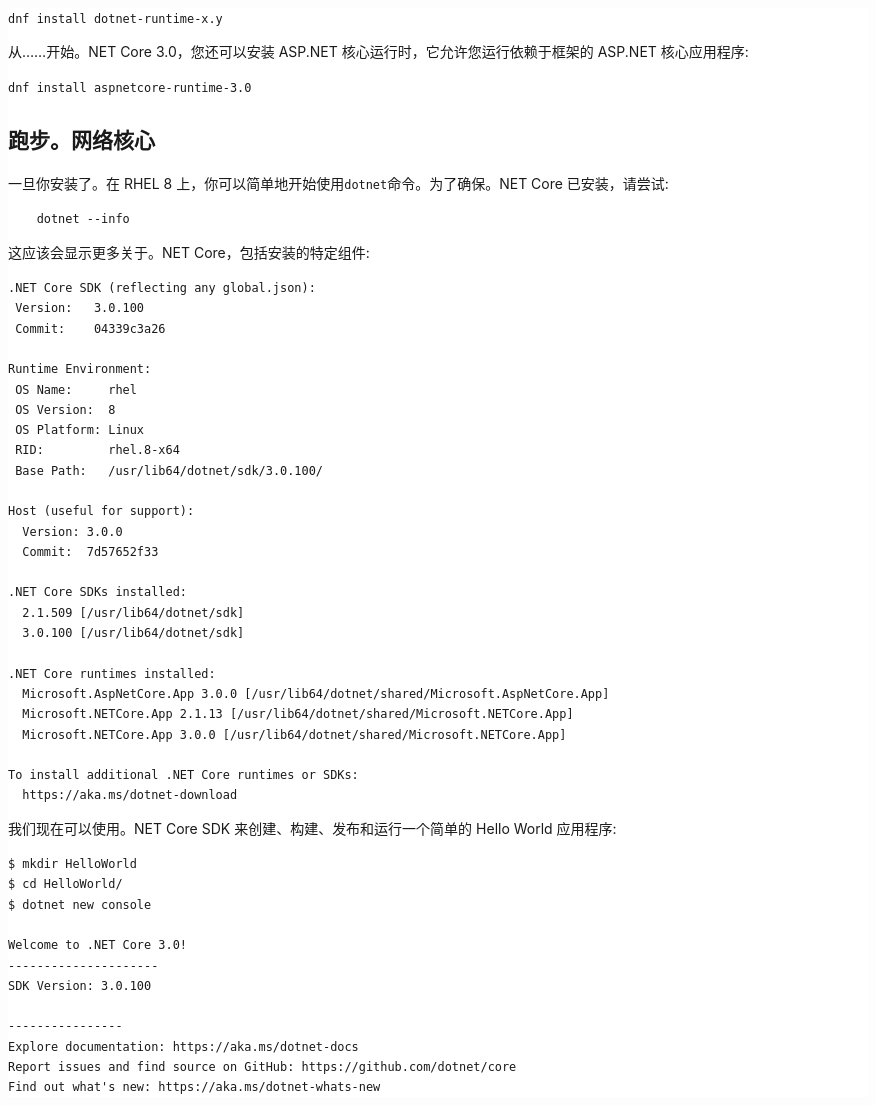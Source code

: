 ```
dnf install dotnet-runtime-x.y

```

从……开始。NET Core 3.0，您还可以安装 ASP.NET 核心运行时，它允许您运行依赖于框架的 ASP.NET 核心应用程序:

```
dnf install aspnetcore-runtime-3.0

```

## 跑步。网络核心

一旦你安装了。在 RHEL 8 上，你可以简单地开始使用`dotnet`命令。为了确保。NET Core 已安装，请尝试:

```
	dotnet --info

```

这应该会显示更多关于。NET Core，包括安装的特定组件:

```
.NET Core SDK (reflecting any global.json):
 Version:   3.0.100
 Commit:    04339c3a26

Runtime Environment:
 OS Name:     rhel
 OS Version:  8
 OS Platform: Linux
 RID:         rhel.8-x64
 Base Path:   /usr/lib64/dotnet/sdk/3.0.100/

Host (useful for support):
  Version: 3.0.0
  Commit:  7d57652f33

.NET Core SDKs installed:
  2.1.509 [/usr/lib64/dotnet/sdk]
  3.0.100 [/usr/lib64/dotnet/sdk]

.NET Core runtimes installed:
  Microsoft.AspNetCore.App 3.0.0 [/usr/lib64/dotnet/shared/Microsoft.AspNetCore.App]
  Microsoft.NETCore.App 2.1.13 [/usr/lib64/dotnet/shared/Microsoft.NETCore.App]
  Microsoft.NETCore.App 3.0.0 [/usr/lib64/dotnet/shared/Microsoft.NETCore.App]

To install additional .NET Core runtimes or SDKs:
  https://aka.ms/dotnet-download

```

我们现在可以使用。NET Core SDK 来创建、构建、发布和运行一个简单的 Hello World 应用程序:

```
$ mkdir HelloWorld
$ cd HelloWorld/
$ dotnet new console

Welcome to .NET Core 3.0!
---------------------
SDK Version: 3.0.100

----------------
Explore documentation: https://aka.ms/dotnet-docs
Report issues and find source on GitHub: https://github.com/dotnet/core
Find out what's new: https://aka.ms/dotnet-whats-new
```